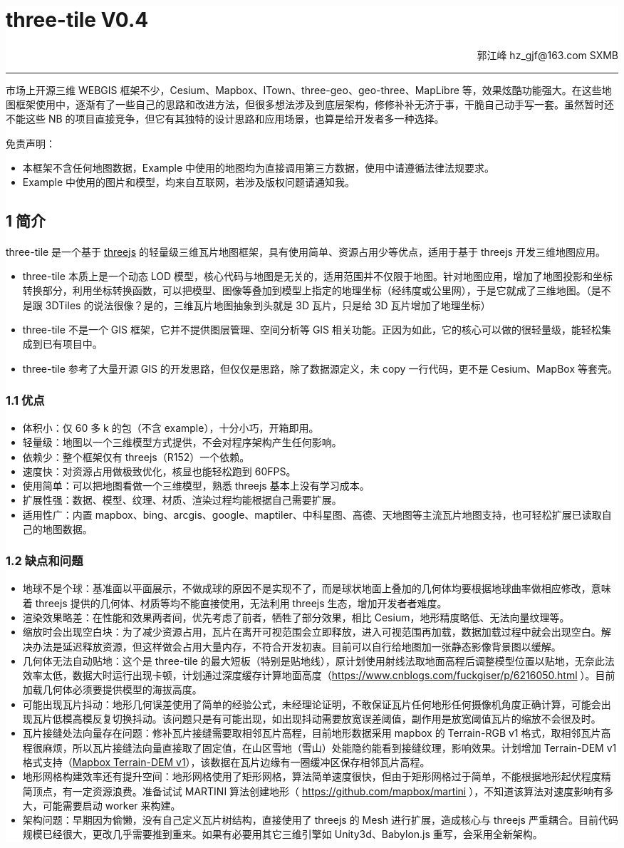 # **three-tile V0.4**

<p align='right'>郭江峰  hz_gjf@163.com  SXMB</p>

---

市场上开源三维 WEBGIS 框架不少，Cesium、Mapbox、ITown、three-geo、geo-three、MapLibre 等，效果炫酷功能强大。在这些地图框架使用中，逐渐有了一些自己的思路和改进方法，但很多想法涉及到底层架构，修修补补无济于事，干脆自己动手写一套。虽然暂时还不能这些 NB 的项目直接竞争，但它有其独特的设计思路和应用场景，也算是给开发者多一种选择。

免责声明：

-   本框架不含任何地图数据，Example 中使用的地图均为直接调用第三方数据，使用中请遵循法律法规要求。
-   Example 中使用的图片和模型，均来自互联网，若涉及版权问题请通知我。

## 1 简介

three-tile 是一个基于 [threejs](https://threejs.org/) 的轻量级三维瓦片地图框架，具有使用简单、资源占用少等优点，适用于基于 threejs 开发三维地图应用。

-   three-tile 本质上是一个动态 LOD 模型，核心代码与地图是无关的，适用范围并不仅限于地图。针对地图应用，增加了地图投影和坐标转换部分，利用坐标转换函数，可以把模型、图像等叠加到模型上指定的地理坐标（经纬度或公里网），于是它就成了三维地图。（是不是跟 3DTiles 的说法很像？是的，三维瓦片地图抽象到头就是 3D 瓦片，只是给 3D 瓦片增加了地理坐标）

-   three-tile 不是一个 GIS 框架，它并不提供图层管理、空间分析等 GIS 相关功能。正因为如此，它的核心可以做的很轻量级，能轻松集成到已有项目中。

-   three-tile 参考了大量开源 GIS 的开发思路，但仅仅是思路，除了数据源定义，未 copy 一行代码，更不是 Cesium、MapBox 等套壳。

### 1.1 优点

-   体积小：仅 60 多 k 的包（不含 example），十分小巧，开箱即用。
-   轻量级：地图以一个三维模型方式提供，不会对程序架构产生任何影响。
-   依赖少：整个框架仅有 threejs（R152）一个依赖。
-   速度快：对资源占用做极致优化，核显也能轻松跑到 60FPS。
-   使用简单：可以把地图看做一个三维模型，熟悉 threejs 基本上没有学习成本。
-   扩展性强：数据、模型、纹理、材质、渲染过程均能根据自己需要扩展。
-   适用性广：内置 mapbox、bing、arcgis、google、maptiler、中科星图、高德、天地图等主流瓦片地图支持，也可轻松扩展已读取自己的地图数据。

### 1.2 缺点和问题

-   地球不是个球：基准面以平面展示，不做成球的原因不是实现不了，而是球状地面上叠加的几何体均要根据地球曲率做相应修改，意味着 threejs 提供的几何体、材质等均不能直接使用，无法利用 threejs 生态，增加开发者者难度。
-   渲染效果略差：在性能和效果两者间，优先考虑了前者，牺牲了部分效果，相比 Cesium，地形精度略低、无法向量纹理等。
-   缩放时会出现空白块：为了减少资源占用，瓦片在离开可视范围会立即释放，进入可视范围再加载，数据加载过程中就会出现空白。解决办法是延迟释放资源，但这样做会占用大量内存，不符合开发初衷。目前可以自行给地图加一张静态影像背景图以缓解。
-   几何体无法自动贴地：这个是 three-tile 的最大短板（特别是贴地线），原计划使用射线法取地面高程后调整模型位置以贴地，无奈此法效率太低，数据大时运行出现卡顿，计划通过深度缓存计算地面高度（https://www.cnblogs.com/fuckgiser/p/6216050.html ）。目前加载几何体必须要提供模型的海拔高度。
-   可能出现瓦片抖动：地形几何误差使用了简单的经验公式，未经理论证明，不敢保证瓦片任何地形任何摄像机角度正确计算，可能会出现瓦片低模高模反复切换抖动。该问题只是有可能出现，如出现抖动需要放宽误差阈值，副作用是放宽阈值瓦片的缩放不会很及时。
-   瓦片接缝处法向量存在问题：修补瓦片接缝需要取相邻瓦片高程，目前地形数据采用 mapbox 的 Terrain-RGB v1 格式，取相邻瓦片高程很麻烦，所以瓦片接缝法向量直接取了固定值，在山区雪地（雪山）处能隐约能看到接缝纹理，影响效果。计划增加 Terrain-DEM v1 格式支持（[Mapbox Terrain-DEM v1](https://docs.mapbox.com/data/tilesets/reference/mapbox-terrain-dem-v1/)），该数据在瓦片边缘有一圈缓冲区保存相邻瓦片高程。
-   地形网格构建效率还有提升空间：地形网格使用了矩形网格，算法简单速度很快，但由于矩形网格过于简单，不能根据地形起伏程度精简顶点，有一定资源浪费。准备试试 MARTINI 算法创建地形（ https://github.com/mapbox/martini ），不知道该算法对速度影响有多大，可能需要启动 worker 来构建。
-   架构问题：早期因为偷懒，没有自己定义瓦片树结构，直接使用了 threejs 的 Mesh 进行扩展，造成核心与 threejs 严重耦合。目前代码规模已经很大，更改几乎需要推到重来。如果有必要用其它三维引擎如 Unity3d、Babylon.js 重写，会采用全新架构。

